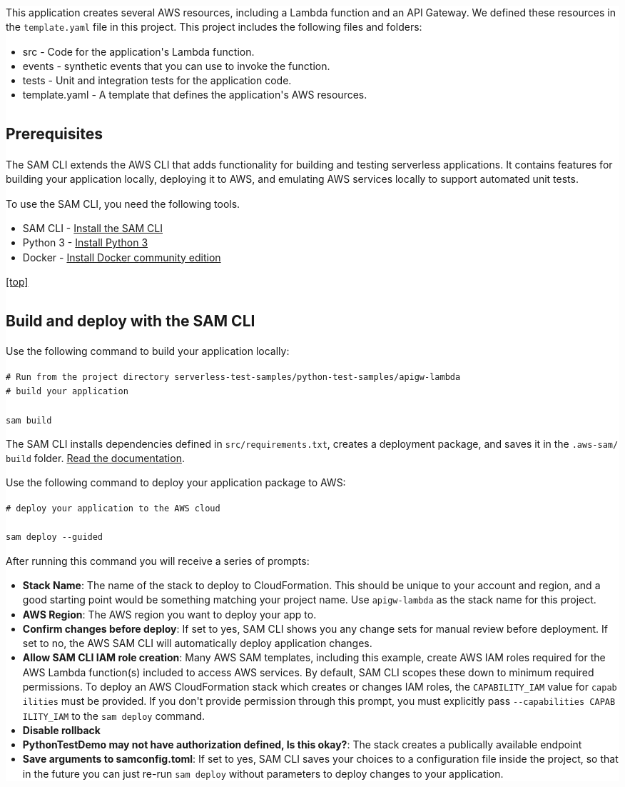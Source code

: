 This application creates several AWS resources, including a Lambda function and an API Gateway. We defined these resources in the `template.yaml` file in this project. This project includes the following files and folders:

- src - Code for the application's Lambda function.
- events - synthetic events that you can use to invoke the function.
- tests - Unit and integration tests for the application code. 
- template.yaml - A template that defines the application's AWS resources.

## Prerequisites
The SAM CLI extends the AWS CLI that adds functionality for building and testing serverless applications. It contains features for building your application locally, deploying it to AWS, and emulating AWS services locally to support automated unit tests.  

To use the SAM CLI, you need the following tools.

* SAM CLI - [Install the SAM CLI](https://docs.aws.amazon.com/serverless-application-model/latest/developerguide/serverless-sam-cli-install.html)
* Python 3 - [Install Python 3](https://www.python.org/downloads/)
* Docker - [Install Docker community edition](https://hub.docker.com/search/?type=edition&offering=community)

[[top]](#python-test-samples-project)

## Build and deploy with the SAM CLI
Use the following command to build your application locally: 

```shell
# Run from the project directory serverless-test-samples/python-test-samples/apigw-lambda
# build your application

sam build
```
The SAM CLI installs dependencies defined in `src/requirements.txt`, creates a deployment package, and saves it in the `.aws-sam/build` folder. [Read the documentation](https://docs.aws.amazon.com/serverless-application-model/latest/developerguide/serverless-building.html).

Use the following command to deploy your application package to AWS: 

```shell
# deploy your application to the AWS cloud 

sam deploy --guided
```

After running this command you will receive a series of prompts:

* **Stack Name**: The name of the stack to deploy to CloudFormation. This should be unique to your account and region, and a good starting point would be something matching your project name. Use `apigw-lambda` as the stack name for this project.
* **AWS Region**: The AWS region you want to deploy your app to.
* **Confirm changes before deploy**: If set to yes, SAM CLI shows you any change sets for manual review before deployment. If set to no, the AWS SAM CLI will automatically deploy application changes.
* **Allow SAM CLI IAM role creation**: Many AWS SAM templates, including this example, create AWS IAM roles required for the AWS Lambda function(s) included to access AWS services. By default, SAM CLI scopes these down to minimum required permissions. To deploy an AWS CloudFormation stack which creates or changes IAM roles, the `CAPABILITY_IAM` value for `capabilities` must be provided. If you don't provide permission through this prompt, you must explicitly pass `--capabilities CAPABILITY_IAM` to the `sam deploy` command.
* **Disable rollback** 
* **PythonTestDemo may not have authorization defined, Is this okay?**:  The stack creates a publically available endpoint
* **Save arguments to samconfig.toml**: If set to yes, SAM CLI saves your choices to a configuration file inside the project, so that in the future you can just re-run `sam deploy` without parameters to deploy changes to your application.
